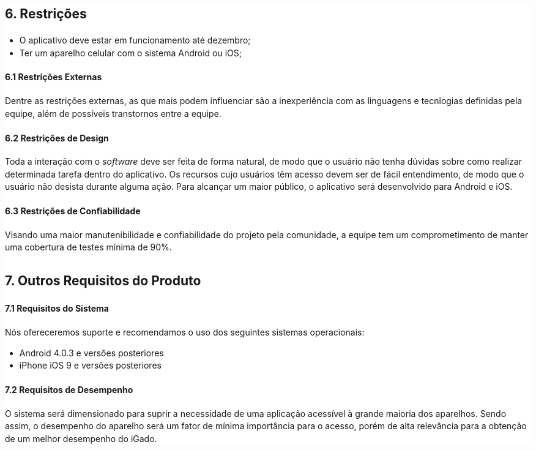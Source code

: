 ## 6. Restrições 

- O aplicativo deve estar em funcionamento até dezembro; 
- Ter um aparelho celular com o sistema Android ou iOS; 

 

#### 6.1 Restrições Externas 

Dentre as restrições externas, as que mais podem influenciar são a inexperiência com as linguagens e tecnlogias definidas pela equipe, além de possíveis transtornos entre a equipe. 

 

#### 6.2 Restrições de Design 

Toda a interação com o *software* deve ser feita de forma natural, de modo que o usuário não tenha dúvidas sobre como realizar determinada tarefa dentro do aplicativo. Os recursos cujo usuários têm acesso devem ser de fácil entendimento, de modo que o usuário não desista durante alguma ação. Para alcançar um maior público, o aplicativo será desenvolvido para Android e iOS. 

 

#### 6.3 Restrições de Confiabilidade 

Visando uma maior manutenibilidade e confiabilidade do projeto pela comunidade, a equipe tem um comprometimento de manter uma cobertura de testes mínima de 90%. 

 

 

## 7. Outros Requisitos do Produto 

#### 7.1 Requisitos do Sistema 

Nós ofereceremos suporte e recomendamos o uso dos seguintes sistemas operacionais: 

- Android 4.0.3 e versões posteriores 
- iPhone iOS 9 e versões posteriores 
   

 

 

 

#### 7.2 Requisitos de Desempenho 

O sistema será dimensionado para suprir a necessidade de uma aplicação acessível à grande maioria dos aparelhos. Sendo assim, o desempenho do aparelho será um fator de mínima importância para o acesso, porém de alta relevância para a obtenção de um melhor desempenho do iGado. 